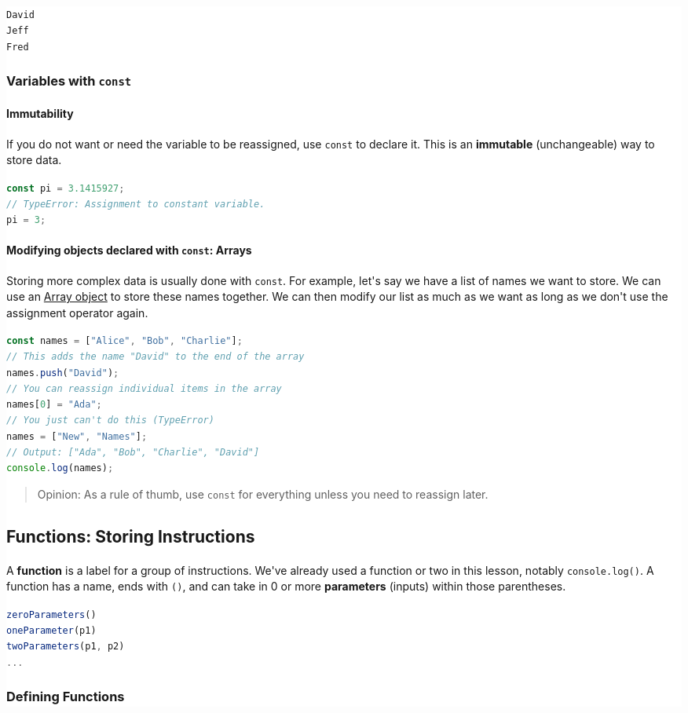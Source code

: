 ```
David
Jeff
Fred
```

### Variables with `const`

#### Immutability

If you do not want or need the variable to be reassigned, use `const` to declare it. This is an **immutable** (unchangeable) way to store data.

```javascript title="Cannot reassign constant"
const pi = 3.1415927;
// TypeError: Assignment to constant variable.
pi = 3;
```

#### Modifying objects declared with `const`: Arrays

Storing more complex data is usually done with `const`. For example, let's say we have a list of names we want to store. We can use an [Array object](https://developer.mozilla.org/en-US/docs/Web/JavaScript/Reference/Global_Objects/Array) to store these names together. We can then modify our list as much as we want as long as we don't use the assignment operator again.

```javascript title="const example"
const names = ["Alice", "Bob", "Charlie"];
// This adds the name "David" to the end of the array
names.push("David");
// You can reassign individual items in the array
names[0] = "Ada";
// You just can't do this (TypeError)
names = ["New", "Names"];
// Output: ["Ada", "Bob", "Charlie", "David"]
console.log(names);
```

> Opinion: As a rule of thumb, use `const` for everything unless you need to reassign later.

## Functions: Storing Instructions

A **function** is a label for a group of instructions. We've already used a function or two in this lesson, notably `console.log()`. A function has a name, ends with `()`, and can take in 0 or more **parameters** (inputs) within those parentheses.

```javascript
zeroParameters()
oneParameter(p1)
twoParameters(p1, p2)
...
```

### Defining Functions
